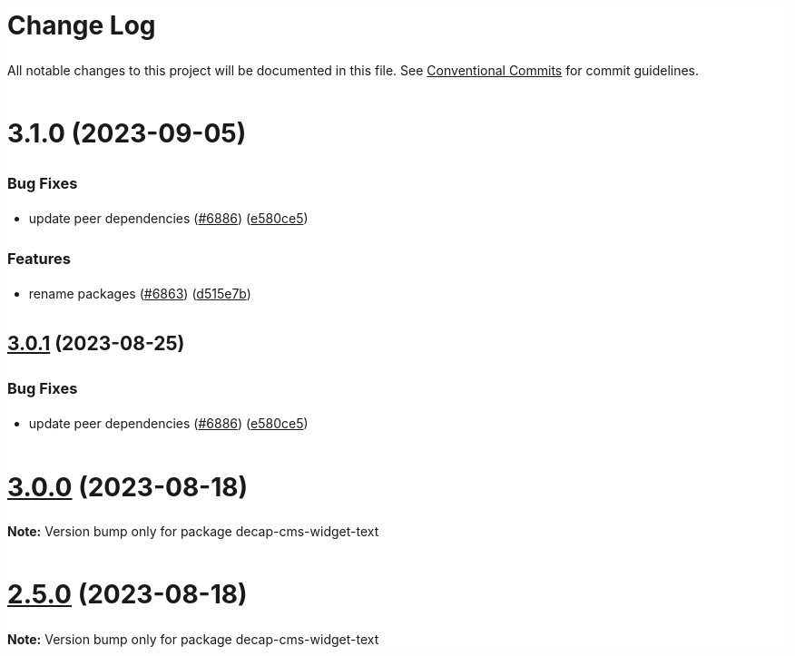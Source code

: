 # Change Log

All notable changes to this project will be documented in this file.
See [Conventional Commits](https://conventionalcommits.org) for commit guidelines.

# 3.1.0 (2023-09-05)


### Bug Fixes

* update peer dependencies ([#6886](https://github.com/decaporg/decap-cms/issues/6886)) ([e580ce5](https://github.com/decaporg/decap-cms/commit/e580ce52ce5f80fa040e8fbcab7fed0744f4f695))


### Features

* rename packages ([#6863](https://github.com/decaporg/decap-cms/issues/6863)) ([d515e7b](https://github.com/decaporg/decap-cms/commit/d515e7bd33216a775d96887b08c4f7b1962941bb))





## [3.0.1](https://github.com/decaporg/decap-cms/compare/decap-cms-widget-text@3.0.0...decap-cms-widget-text@3.0.1) (2023-08-25)


### Bug Fixes

* update peer dependencies ([#6886](https://github.com/decaporg/decap-cms/issues/6886)) ([e580ce5](https://github.com/decaporg/decap-cms/commit/e580ce52ce5f80fa040e8fbcab7fed0744f4f695))





# [3.0.0](https://github.com/decaporg/decap-cms/compare/decap-cms-widget-text@2.5.0...decap-cms-widget-text@3.0.0) (2023-08-18)

**Note:** Version bump only for package decap-cms-widget-text





# [2.5.0](https://github.com/decaporg/decap-cms/compare/decap-cms-widget-text@2.5.0-beta.0...decap-cms-widget-text@2.5.0) (2023-08-18)

**Note:** Version bump only for package decap-cms-widget-text


